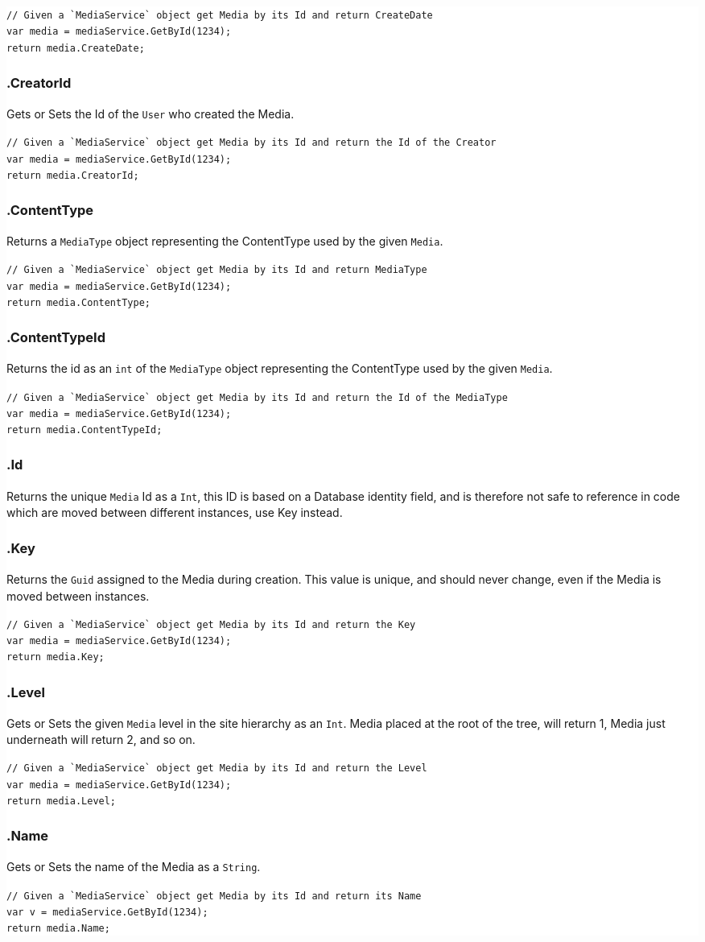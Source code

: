 	// Given a `MediaService` object get Media by its Id and return CreateDate
	var media = mediaService.GetById(1234);
	return media.CreateDate;

### .CreatorId
Gets or Sets the Id of the `User` who created the Media.

	// Given a `MediaService` object get Media by its Id and return the Id of the Creator
	var media = mediaService.GetById(1234);
	return media.CreatorId;

### .ContentType
Returns a `MediaType` object representing the ContentType used by the given `Media`.

	// Given a `MediaService` object get Media by its Id and return MediaType
	var media = mediaService.GetById(1234);
	return media.ContentType;

### .ContentTypeId
Returns the id as an `int` of the `MediaType` object representing the ContentType used by the given `Media`.

	// Given a `MediaService` object get Media by its Id and return the Id of the MediaType
	var media = mediaService.GetById(1234);
	return media.ContentTypeId;

### .Id
Returns the unique `Media` Id as a `Int`, this ID is based on a Database identity field, and is therefore not safe to reference in code which are moved between different instances, use Key instead. 

### .Key
Returns the `Guid` assigned to the Media during creation. This value is unique, and should never change, even if the Media is moved between instances. 

	// Given a `MediaService` object get Media by its Id and return the Key
	var media = mediaService.GetById(1234);
	return media.Key;

### .Level
Gets or Sets the given `Media` level in the site hierarchy as an `Int`. Media placed at the root of the tree, will return 1, Media just underneath will return 2, and so on.

	// Given a `MediaService` object get Media by its Id and return the Level
	var media = mediaService.GetById(1234);
	return media.Level;

### .Name
Gets or Sets the name of the Media as a `String`.

	// Given a `MediaService` object get Media by its Id and return its Name
	var v = mediaService.GetById(1234);
	return media.Name;
